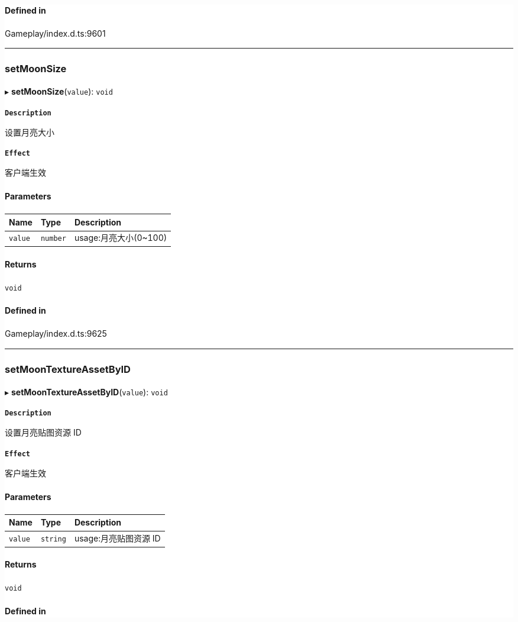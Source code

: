 #### Defined in

Gameplay/index.d.ts:9601

---

### setMoonSize

▸ **setMoonSize**(`value`): `void`

**`Description`**

设置月亮大小

**`Effect`**

客户端生效

#### Parameters

| Name    | Type     | Description           |
| :------ | :------- | :-------------------- |
| `value` | `number` | usage:月亮大小(0~100) |

#### Returns

`void`

#### Defined in

Gameplay/index.d.ts:9625

---

### setMoonTextureAssetByID

▸ **setMoonTextureAssetByID**(`value`): `void`

**`Description`**

设置月亮贴图资源 ID

**`Effect`**

客户端生效

#### Parameters

| Name    | Type     | Description           |
| :------ | :------- | :-------------------- |
| `value` | `string` | usage:月亮贴图资源 ID |

#### Returns

`void`

#### Defined in
